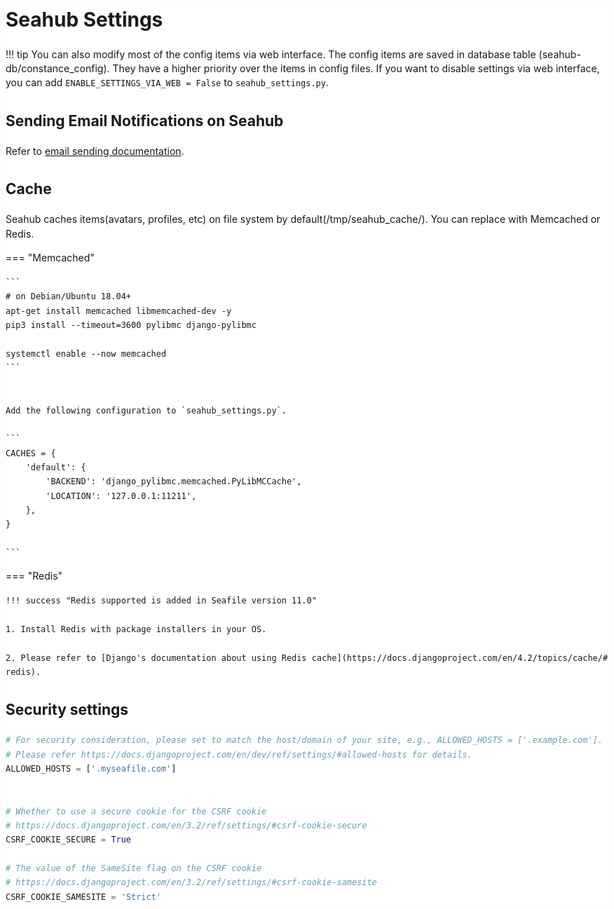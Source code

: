 # Seahub Settings

!!! tip
    You can also modify most of the config items via web interface. The config items are saved in database table (seahub-db/constance_config). They have a higher priority over the items in config files. If you want to disable settings via web interface, you can add `ENABLE_SETTINGS_VIA_WEB = False` to `seahub_settings.py`.

## Sending Email Notifications on Seahub

Refer to [email sending documentation](sending_email.md).

## Cache

Seahub caches items(avatars, profiles, etc) on file system by default(/tmp/seahub_cache/). You can replace with Memcached or Redis.

=== "Memcached"

    ```
    # on Debian/Ubuntu 18.04+
    apt-get install memcached libmemcached-dev -y
    pip3 install --timeout=3600 pylibmc django-pylibmc

    systemctl enable --now memcached
    ```


    Add the following configuration to `seahub_settings.py`.

    ```
    CACHES = {
        'default': {
            'BACKEND': 'django_pylibmc.memcached.PyLibMCCache',
            'LOCATION': '127.0.0.1:11211',
        },
    }

    ```
=== "Redis"

    !!! success "Redis supported is added in Seafile version 11.0"

    1. Install Redis with package installers in your OS.

    2. Please refer to [Django's documentation about using Redis cache](https://docs.djangoproject.com/en/4.2/topics/cache/#redis).

## Security settings

```python
# For security consideration, please set to match the host/domain of your site, e.g., ALLOWED_HOSTS = ['.example.com'].
# Please refer https://docs.djangoproject.com/en/dev/ref/settings/#allowed-hosts for details.
ALLOWED_HOSTS = ['.myseafile.com']


# Whether to use a secure cookie for the CSRF cookie
# https://docs.djangoproject.com/en/3.2/ref/settings/#csrf-cookie-secure
CSRF_COOKIE_SECURE = True

# The value of the SameSite flag on the CSRF cookie
# https://docs.djangoproject.com/en/3.2/ref/settings/#csrf-cookie-samesite
CSRF_COOKIE_SAMESITE = 'Strict'

```